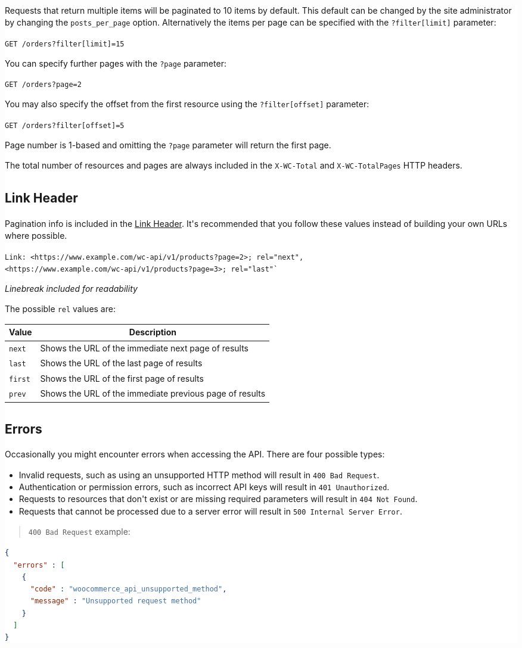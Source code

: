 Requests that return multiple items will be paginated to 10 items by default. This default can be changed by the site administrator by changing the `posts_per_page` option. Alternatively the items per page can be specified with the `?filter[limit]` parameter:

`GET /orders?filter[limit]=15`

You can specify further pages with the `?page` parameter:

`GET /orders?page=2`

You may also specify the offset from the first resource using the `?filter[offset]` parameter:

`GET /orders?filter[offset]=5`

Page number is 1-based and omitting the `?page` parameter will return the first page.

The total number of resources and pages are always included in the `X-WC-Total` and `X-WC-TotalPages` HTTP headers.

## Link Header ##

Pagination info is included in the [Link Header](http://tools.ietf.org/html/rfc5988). It's recommended that you follow these values instead of building your own URLs where possible.

```
Link: <https://www.example.com/wc-api/v1/products?page=2>; rel="next",
<https://www.example.com/wc-api/v1/products?page=3>; rel="last"`
```

*Linebreak included for readability*

The possible `rel` values are:

|  Value  |                       Description                       |
|---------|---------------------------------------------------------|
| `next`  | Shows the URL of the immediate next page of results     |
| `last`  | Shows the URL of the last page of results               |
| `first` | Shows the URL of the first page of results              |
| `prev`  | Shows the URL of the immediate previous page of results |

## Errors ##

Occasionally you might encounter errors when accessing the API. There are four possible types:

* Invalid requests, such as using an unsupported HTTP method will result in `400 Bad Request`.
* Authentication or permission errors, such as incorrect API keys will result in `401 Unauthorized`.
* Requests to resources that don't exist or are missing required parameters will result in `404 Not Found`.
* Requests that cannot be processed due to a server error will result in `500 Internal Server Error`.

> `400 Bad Request` example:

```json
{
  "errors" : [
    {
      "code" : "woocommerce_api_unsupported_method",
      "message" : "Unsupported request method"
    }
  ]
}
```
